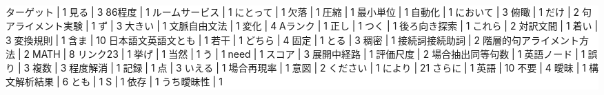 ターゲット | 1
見る | 3
86程度 | 1
ルームサービス | 1
にとって | 1
欠落 | 1
圧縮 | 1
最小単位 | 1
自動化 | 1
において | 3
俯瞰 | 1
だけ | 2
句アライメント実験 | 1
ず | 3
大きい | 1
文脈自由文法 | 1
変化 | 4
Aランク | 1
正し | 1
つく | 1
後ろ向き探索 | 1
これら | 2
対訳文間 | 1
着い | 3
変換規則 | 1
含ま | 10
日本語文英語文とも | 1
若干 | 1
どちら | 4
固定 | 1
とる | 3
稠密 | 1
接続詞接続助詞 | 2
階層的句アライメント方法 | 2
MATH | 8
リンク23 | 1
挙げ | 1
当然 | 1
う | 1
need | 1
スコア | 3
展開中経路 | 1
評価尺度 | 2
場合抽出同等句数 | 1
英語ノード | 1
誤り | 3
複数 | 3
程度解消 | 1
記録 | 1
点 | 3
いえる | 1
場合再現率 | 1
意図 | 2
ください | 1
により | 21
さらに | 1
英語 | 10
不要 | 4
曖昧 | 1
構文解析結果 | 6
とも | 1
S | 1
依存 | 1
うち曖昧性 | 1